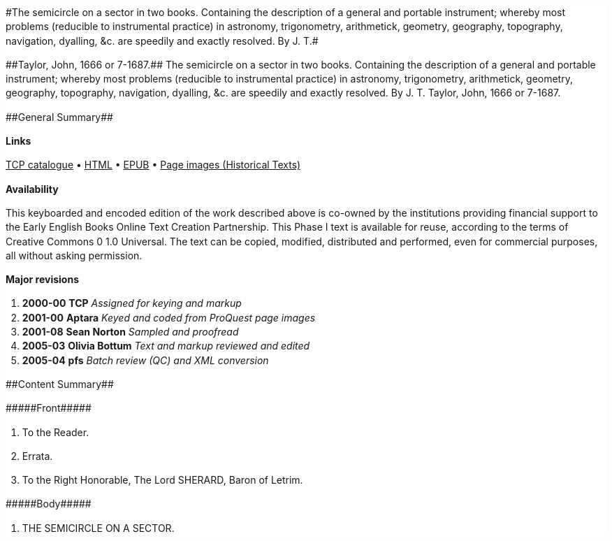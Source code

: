 #The semicircle on a sector in two books. Containing the description of a general and portable instrument; whereby most problems (reducible to instrumental practice) in astronomy, trigonometry, arithmetick, geometry, geography, topography, navigation, dyalling, &c. are speedily and exactly resolved. By J. T.#

##Taylor, John, 1666 or 7-1687.##
The semicircle on a sector in two books. Containing the description of a general and portable instrument; whereby most problems (reducible to instrumental practice) in astronomy, trigonometry, arithmetick, geometry, geography, topography, navigation, dyalling, &c. are speedily and exactly resolved. By J. T.
Taylor, John, 1666 or 7-1687.

##General Summary##

**Links**

[TCP catalogue](http://www.ota.ox.ac.uk/tcp/)  • 
[HTML](http://tei.it.ox.ac.uk/tcp/Texts-HTML/free/A64/A64223.html)  • 
[EPUB](http://tei.it.ox.ac.uk/tcp/Texts-EPUB/free/A64/A64223.epub) • 
[Page images (Historical Texts)](https://data.historicaltexts.jisc.ac.uk/view?pubId=eebo-99832990e&pageId=eebo-99832990e-37465-1)

**Availability**

This keyboarded and encoded edition of the
	       work described above is co-owned by the institutions
	       providing financial support to the Early English Books
	       Online Text Creation Partnership. This Phase I text is
	       available for reuse, according to the terms of Creative
	       Commons 0 1.0 Universal. The text can be copied,
	       modified, distributed and performed, even for
	       commercial purposes, all without asking permission.

**Major revisions**

1. __2000-00__ __TCP__ *Assigned for keying and markup*
1. __2001-00__ __Aptara__ *Keyed and coded from ProQuest page images*
1. __2001-08__ __Sean Norton__ *Sampled and proofread*
1. __2005-03__ __Olivia Bottum__ *Text and markup reviewed and edited*
1. __2005-04__ __pfs__ *Batch review (QC) and XML conversion*

##Content Summary##

#####Front#####

1. To the Reader.

1. Errata.

1. To the Right Honorable,
The Lord SHERARD,
Baron of Letrim.

#####Body#####

1. THE
SEMICIRCLE
ON A
SECTOR.
